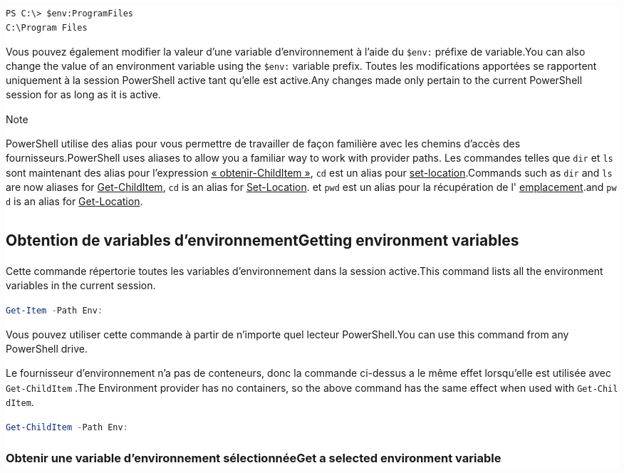 ```
PS C:\> $env:ProgramFiles
C:\Program Files
```

<span data-ttu-id="5258e-141">Vous pouvez également modifier la valeur d’une variable d’environnement à l’aide du `$env:` préfixe de variable.</span><span class="sxs-lookup"><span data-stu-id="5258e-141">You can also change the value of an environment variable using the `$env:` variable prefix.</span></span>  <span data-ttu-id="5258e-142">Toutes les modifications apportées se rapportent uniquement à la session PowerShell active tant qu’elle est active.</span><span class="sxs-lookup"><span data-stu-id="5258e-142">Any changes made only pertain to the current PowerShell session for as long as it is active.</span></span>

> [!NOTE]
> <span data-ttu-id="5258e-143">PowerShell utilise des alias pour vous permettre de travailler de façon familière avec les chemins d’accès des fournisseurs.</span><span class="sxs-lookup"><span data-stu-id="5258e-143">PowerShell uses aliases to allow you a familiar way to work with provider paths.</span></span> <span data-ttu-id="5258e-144">Les commandes telles que `dir` et `ls` sont maintenant des alias pour l’expression [« obtenir-ChildItem »](xref:Microsoft.PowerShell.Management.Get-ChildItem), `cd` est un alias pour [set-location](xref:Microsoft.PowerShell.Management.Set-Location).</span><span class="sxs-lookup"><span data-stu-id="5258e-144">Commands such as `dir` and `ls` are now aliases for [Get-ChildItem](xref:Microsoft.PowerShell.Management.Get-ChildItem), `cd` is an alias for [Set-Location](xref:Microsoft.PowerShell.Management.Set-Location).</span></span> <span data-ttu-id="5258e-145">et `pwd` est un alias pour la récupération de l' [emplacement](xref:Microsoft.PowerShell.Management.Get-Location).</span><span class="sxs-lookup"><span data-stu-id="5258e-145">and `pwd` is an alias for [Get-Location](xref:Microsoft.PowerShell.Management.Get-Location).</span></span>

## <a name="getting-environment-variables"></a><span data-ttu-id="5258e-146">Obtention de variables d’environnement</span><span class="sxs-lookup"><span data-stu-id="5258e-146">Getting environment variables</span></span>

<span data-ttu-id="5258e-147">Cette commande répertorie toutes les variables d’environnement dans la session active.</span><span class="sxs-lookup"><span data-stu-id="5258e-147">This command lists all the environment variables in the current session.</span></span>

```powershell
Get-Item -Path Env:
```

<span data-ttu-id="5258e-148">Vous pouvez utiliser cette commande à partir de n’importe quel lecteur PowerShell.</span><span class="sxs-lookup"><span data-stu-id="5258e-148">You can use this command from any PowerShell drive.</span></span>

<span data-ttu-id="5258e-149">Le fournisseur d’environnement n’a pas de conteneurs, donc la commande ci-dessus a le même effet lorsqu’elle est utilisée avec `Get-ChildItem` .</span><span class="sxs-lookup"><span data-stu-id="5258e-149">The Environment provider has no containers, so the above command has the same effect when used with `Get-ChildItem`.</span></span>

```powershell
Get-ChildItem -Path Env:
```

### <a name="get-a-selected-environment-variable"></a><span data-ttu-id="5258e-150">Obtenir une variable d’environnement sélectionnée</span><span class="sxs-lookup"><span data-stu-id="5258e-150">Get a selected environment variable</span></span>
